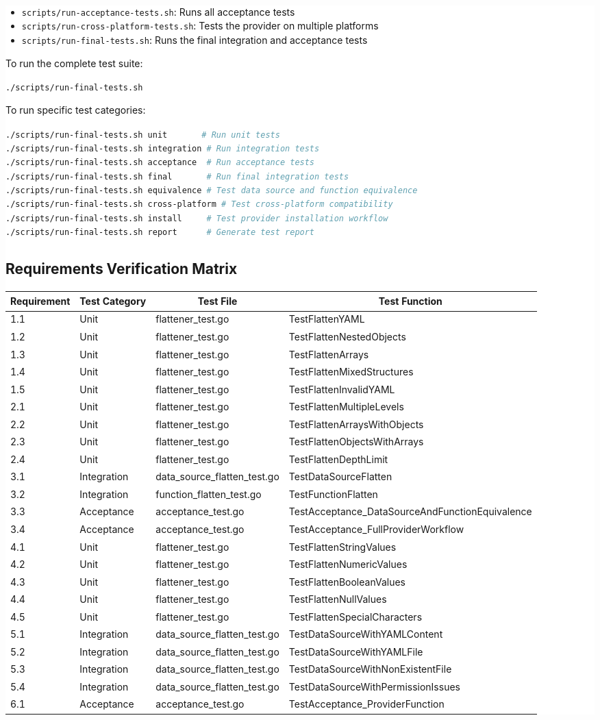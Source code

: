 - `scripts/run-acceptance-tests.sh`: Runs all acceptance tests
- `scripts/run-cross-platform-tests.sh`: Tests the provider on multiple platforms
- `scripts/run-final-tests.sh`: Runs the final integration and acceptance tests

To run the complete test suite:

```bash
./scripts/run-final-tests.sh
```

To run specific test categories:

```bash
./scripts/run-final-tests.sh unit       # Run unit tests
./scripts/run-final-tests.sh integration # Run integration tests
./scripts/run-final-tests.sh acceptance  # Run acceptance tests
./scripts/run-final-tests.sh final       # Run final integration tests
./scripts/run-final-tests.sh equivalence # Test data source and function equivalence
./scripts/run-final-tests.sh cross-platform # Test cross-platform compatibility
./scripts/run-final-tests.sh install     # Test provider installation workflow
./scripts/run-final-tests.sh report      # Generate test report
```

## Requirements Verification Matrix

| Requirement | Test Category | Test File | Test Function |
|-------------|--------------|-----------|--------------|
| 1.1 | Unit | flattener_test.go | TestFlattenYAML |
| 1.2 | Unit | flattener_test.go | TestFlattenNestedObjects |
| 1.3 | Unit | flattener_test.go | TestFlattenArrays |
| 1.4 | Unit | flattener_test.go | TestFlattenMixedStructures |
| 1.5 | Unit | flattener_test.go | TestFlattenInvalidYAML |
| 2.1 | Unit | flattener_test.go | TestFlattenMultipleLevels |
| 2.2 | Unit | flattener_test.go | TestFlattenArraysWithObjects |
| 2.3 | Unit | flattener_test.go | TestFlattenObjectsWithArrays |
| 2.4 | Unit | flattener_test.go | TestFlattenDepthLimit |
| 3.1 | Integration | data_source_flatten_test.go | TestDataSourceFlatten |
| 3.2 | Integration | function_flatten_test.go | TestFunctionFlatten |
| 3.3 | Acceptance | acceptance_test.go | TestAcceptance_DataSourceAndFunctionEquivalence |
| 3.4 | Acceptance | acceptance_test.go | TestAcceptance_FullProviderWorkflow |
| 4.1 | Unit | flattener_test.go | TestFlattenStringValues |
| 4.2 | Unit | flattener_test.go | TestFlattenNumericValues |
| 4.3 | Unit | flattener_test.go | TestFlattenBooleanValues |
| 4.4 | Unit | flattener_test.go | TestFlattenNullValues |
| 4.5 | Unit | flattener_test.go | TestFlattenSpecialCharacters |
| 5.1 | Integration | data_source_flatten_test.go | TestDataSourceWithYAMLContent |
| 5.2 | Integration | data_source_flatten_test.go | TestDataSourceWithYAMLFile |
| 5.3 | Integration | data_source_flatten_test.go | TestDataSourceWithNonExistentFile |
| 5.4 | Integration | data_source_flatten_test.go | TestDataSourceWithPermissionIssues |
| 6.1 | Acceptance | acceptance_test.go | TestAcceptance_ProviderFunction |